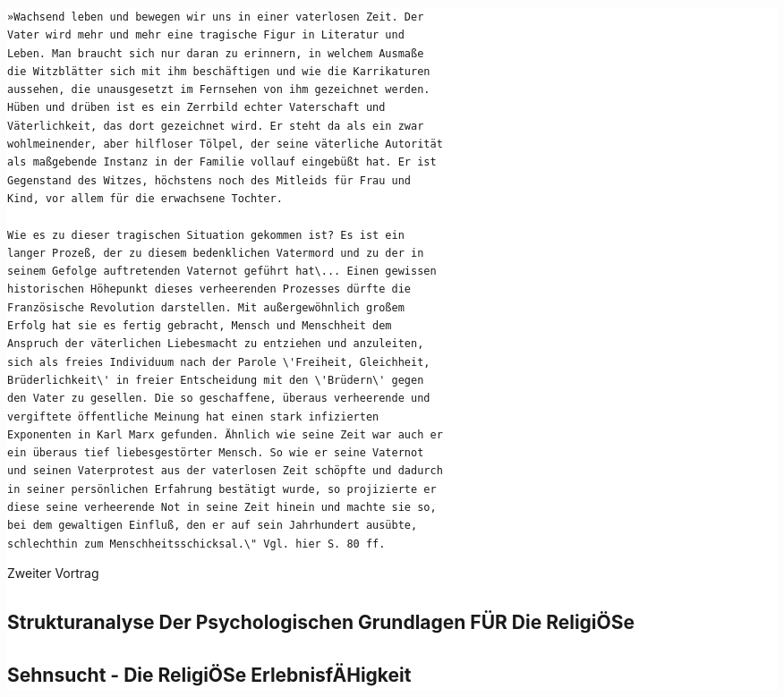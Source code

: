     »Wachsend leben und bewegen wir uns in einer vaterlosen Zeit. Der
    Vater wird mehr und mehr eine tragische Figur in Literatur und
    Leben. Man braucht sich nur daran zu erinnern, in welchem Ausmaße
    die Witzblätter sich mit ihm beschäftigen und wie die Karrikaturen
    aussehen, die unausgesetzt im Fernsehen von ihm gezeichnet werden.
    Hüben und drüben ist es ein Zerrbild echter Vaterschaft und
    Väterlichkeit, das dort gezeichnet wird. Er steht da als ein zwar
    wohlmeinender, aber hilfloser Tölpel, der seine väterliche Autorität
    als maßgebende Instanz in der Familie vollauf eingebüßt hat. Er ist
    Gegenstand des Witzes, höchstens noch des Mitleids für Frau und
    Kind, vor allem für die erwachsene Tochter.

    Wie es zu dieser tragischen Situation gekommen ist? Es ist ein
    langer Prozeß, der zu diesem bedenklichen Vatermord und zu der in
    seinem Gefolge auftretenden Vaternot geführt hat\... Einen gewissen
    historischen Höhepunkt dieses verheerenden Prozesses dürfte die
    Französische Revolution darstellen. Mit außergewöhnlich großem
    Erfolg hat sie es fertig gebracht, Mensch und Menschheit dem
    Anspruch der väterlichen Liebesmacht zu entziehen und anzuleiten,
    sich als freies Individuum nach der Parole \'Freiheit, Gleichheit,
    Brüderlichkeit\' in freier Entscheidung mit den \'Brüdern\' gegen
    den Vater zu gesellen. Die so geschaffene, überaus verheerende und
    vergiftete öffentliche Meinung hat einen stark infizierten
    Exponenten in Karl Marx gefunden. Ähnlich wie seine Zeit war auch er
    ein überaus tief liebesgestörter Mensch. So wie er seine Vaternot
    und seinen Vaterprotest aus der vaterlosen Zeit schöpfte und dadurch
    in seiner persönlichen Erfahrung bestätigt wurde, so projizierte er
    diese seine verheerende Not in seine Zeit hinein und machte sie so,
    bei dem gewaltigen Einfluß, den er auf sein Jahrhundert ausübte,
    schlechthin zum Menschheitsschicksal.\" Vgl. hier S. 80 ff.

[^6-CBY9PWN]: Näheres dazu siehe Grundriß\..., S. 216 ff.

[^7-CBY9PWN]: Pater Kentenich benutzt den Ausdruck »der liebe Gott«, um zu
    betonen: Gott ist ein Gott der Liebe; der Beweggrund seines Handelns
    ist letztlich die Liebe.

[^8-CBY9PWN]: Vgl. Gen 4,16.

[^9-CBY9PWN]: Vgl. Gabriel Marcel: Der Mensch als Problem, dt. Frankfurt 1964,
    S. 28 ff.

[^10-CBY9PWN]: Näheres dazu siehe Herta Schlosser: Marxismus und Religion,
    Meisenheim 197o; ds.: Der Mensch im Marxismus und in der
    Schönstattbewegung, in: REGNUM, 1970, Heft 4 ff.

[^11-CBY9PWN]: Näheres dazu siehe Pater Josef Kentenich: Texte zum
    Vorsehungsglauben, Vallendar-Schönstatt 1970.

[^12-CBY9PWN]: Näheres dazu siehe Pater Josef Kentenich: Oktoberbrief 1949,
    Vallendar-Schönstatt 1970.

[^13-CBY9PWN]: Diese Definition dürfte u. a. auf die Erfahrungen und Erlebnisse
    Pater Kentenichs als Gestapogefangener im Konzentrationslager Dachau
    (von 1941 bis 1945) zurückzuführen sein, wo der kollektivistische
    Mensch sich in dieser Weise exponierte.

[^14-CBY9PWN]: Vgl. Mt 13,9; Mk 4,9 und Lk 8,8.
<span id="0I8969W-page36" title="36" epub:type="pagebreak" role="doc-pagebreak" aria-label="36"/> 

Zweiter Vortrag

## Strukturanalyse Der Psychologischen Grundlagen FÜR Die ReligiÖSe
## Sehnsucht - Die ReligiÖSe ErlebnisfÄHigkeit


[^1-CBY9PWN]: Dieses Wort wird Don Bosco zugeschrieben.
[^2-CBY9PWN]: Vgl. A. S. Makarenko: Vorträge über Kindererziehung, Berlin 1962;
[^3-CBY9PWN]: Max von Schenkendorf: Freiheit, 1813.
[^4-CBY9PWN]: Die pädagogische Tagung 1951 blieb die letzte ihrer Art. Eine
[^5-CBY9PWN]: Man vergleiche Alexander Mitscherlich: Auf dem Weg zur vaterlosen
[^1-0I8969W]: Man beachte, daß in den fünfziger Jahren die Einbeziehung
[^2-0I8969W]: Zur näheren Information über Schönstatt siehe Josef Lammerskötter
[^3-0I8969W]: M.A. Nailis: Werktagsheiligkeit - Ein Beitrag zur religiösen
[^4-0I8969W]: Vgl. Oktoberbrief 1949, S. 45, und Grundriß\..., S. 97, 107 f. u.
[^5-0I8969W]: Vgl. dazu das Schichtenmodell von E. Rothacker: Die Schichten der
[^6-0I8969W]: Das \"geistige Leben\" wird hier primär in seinem Zug zur
[^7-0I8969W]: Vgl. Mt 22,37 und Mk 12,30.
[^8-0I8969W]: \"Apathie\" will hier nicht in dem terminologisch üblichen Sinne
[^9-0I8969W]: Der Ausdruck \"Inscriptio\" ist bei Augustinus entlehnt, der die
[^10-0I8969W]: Vgl. S. 221 ff.
[^11-0I8969W]: Vgl. Grundriß\..., S. 211 ff., und Pater Josef Kentenich: Für
[^12-0I8969W]: Hans Urs von Balthasar: Therese von Lisieux - Geschichte einer
[^13-0I8969W]: ebenda.
[^14-0I8969W]: ebenda.
[^15-0I8969W]: ebenda.
[^16-0I8969W]: ebenda, S. 104 f.
[^17-0I8969W]: ebenda, S. 109.
[^18-0I8969W]: ebenda: S. 110.
[^19-0I8969W]: ebenda, S. 110.
[^20-0I8969W]: ebenda, S. 110 f.
